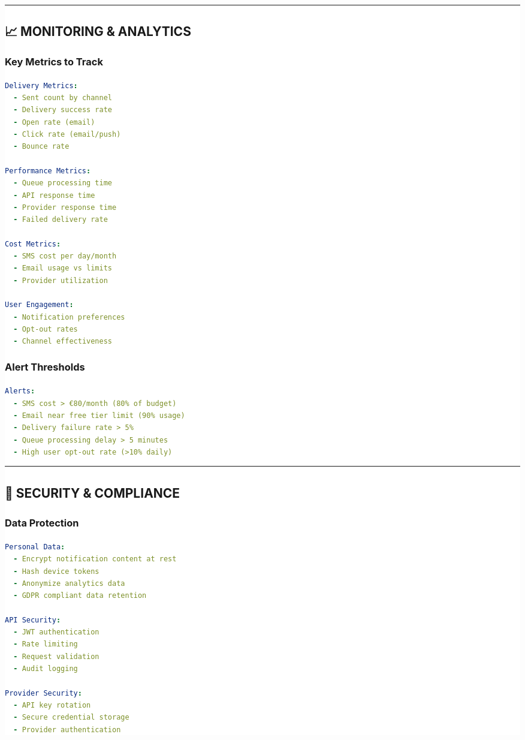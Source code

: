 
---

## 📈 **MONITORING & ANALYTICS**

### **Key Metrics to Track**
```yaml
Delivery Metrics:
  - Sent count by channel
  - Delivery success rate
  - Open rate (email)
  - Click rate (email/push)
  - Bounce rate

Performance Metrics:
  - Queue processing time
  - API response time
  - Provider response time
  - Failed delivery rate

Cost Metrics:
  - SMS cost per day/month
  - Email usage vs limits
  - Provider utilization

User Engagement:
  - Notification preferences
  - Opt-out rates
  - Channel effectiveness
```

### **Alert Thresholds**
```yaml
Alerts:
  - SMS cost > €80/month (80% of budget)
  - Email near free tier limit (90% usage)
  - Delivery failure rate > 5%
  - Queue processing delay > 5 minutes
  - High user opt-out rate (>10% daily)
```

---

## 🔐 **SECURITY & COMPLIANCE**

### **Data Protection**
```yaml
Personal Data:
  - Encrypt notification content at rest
  - Hash device tokens
  - Anonymize analytics data
  - GDPR compliant data retention

API Security:
  - JWT authentication
  - Rate limiting
  - Request validation
  - Audit logging

Provider Security:
  - API key rotation
  - Secure credential storage
  - Provider authentication
```